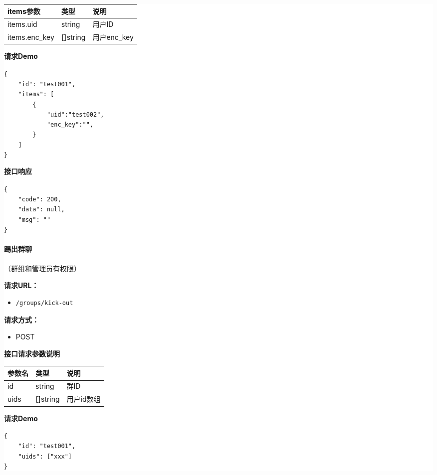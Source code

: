 | items参数           | 类型       | 说明        |
|:--------------|:---------|:----------|
| items.uid     | string   | 用户ID      |
| items.enc_key | []string | 用户enc_key |

**请求Demo**

```
{
	"id": "test001",
	"items": [
		{
			"uid":"test002",
			"enc_key":"",
		}
	]
}
```

**接口响应**

```
{
    "code": 200,
    "data": null,
    "msg": ""
}
```

#### 踢出群聊

（群组和管理员有权限）

**请求URL：**

- `/groups/kick-out`

**请求方式：**

- POST

**接口请求参数说明**

| 参数名     | 类型       | 说明     |
|:--------|:---------|:-------|
| id      | string   | 群ID    |
| uids | []string | 用户id数组 |

**请求Demo**

```
{
	"id": "test001",
    "uids": ["xxx"]
}
```
